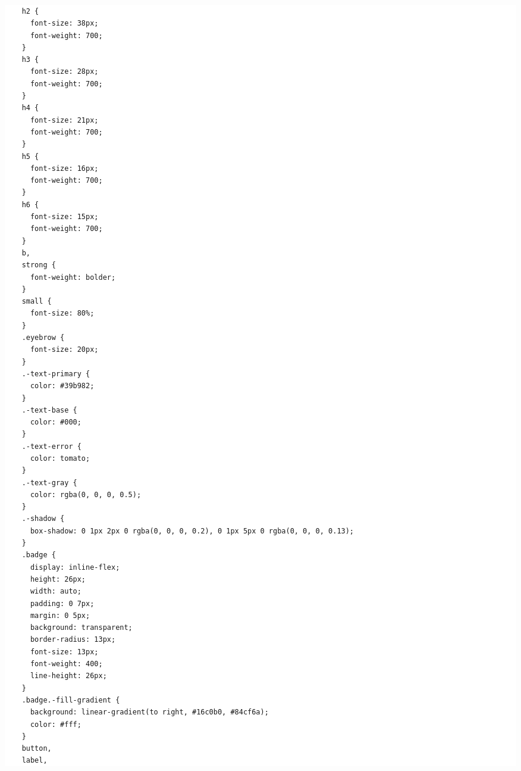 ```html
    h2 {
      font-size: 38px;
      font-weight: 700;
    }
    h3 {
      font-size: 28px;
      font-weight: 700;
    }
    h4 {
      font-size: 21px;
      font-weight: 700;
    }
    h5 {
      font-size: 16px;
      font-weight: 700;
    }
    h6 {
      font-size: 15px;
      font-weight: 700;
    }
    b,
    strong {
      font-weight: bolder;
    }
    small {
      font-size: 80%;
    }
    .eyebrow {
      font-size: 20px;
    }
    .-text-primary {
      color: #39b982;
    }
    .-text-base {
      color: #000;
    }
    .-text-error {
      color: tomato;
    }
    .-text-gray {
      color: rgba(0, 0, 0, 0.5);
    }
    .-shadow {
      box-shadow: 0 1px 2px 0 rgba(0, 0, 0, 0.2), 0 1px 5px 0 rgba(0, 0, 0, 0.13);
    }
    .badge {
      display: inline-flex;
      height: 26px;
      width: auto;
      padding: 0 7px;
      margin: 0 5px;
      background: transparent;
      border-radius: 13px;
      font-size: 13px;
      font-weight: 400;
      line-height: 26px;
    }
    .badge.-fill-gradient {
      background: linear-gradient(to right, #16c0b0, #84cf6a);
      color: #fff;
    }
    button,
    label,
```